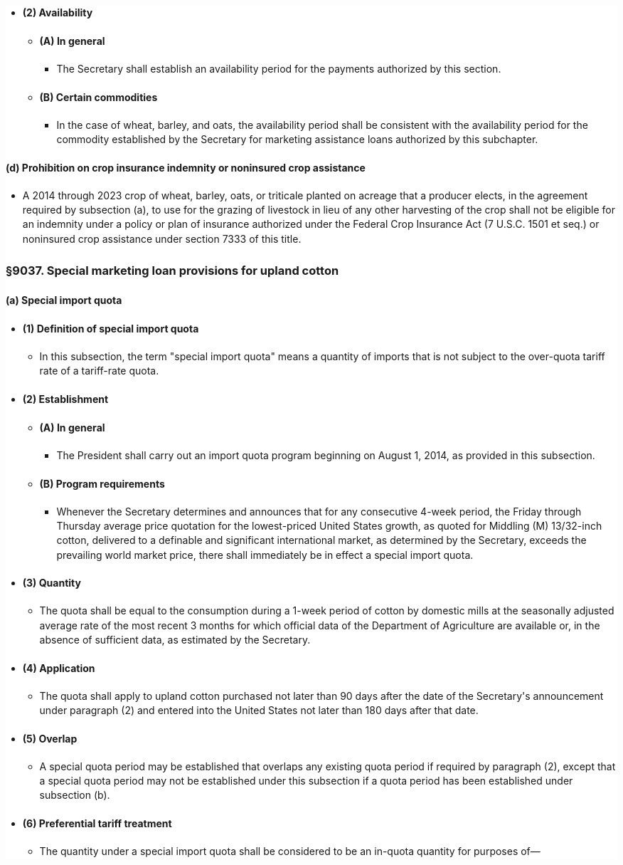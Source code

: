 * #### (2) Availability
  * #### (A) In general
    * The Secretary shall establish an availability period for the payments authorized by this section.

  * #### (B) Certain commodities
    * In the case of wheat, barley, and oats, the availability period shall be consistent with the availability period for the commodity established by the Secretary for marketing assistance loans authorized by this subchapter.

#### (d) Prohibition on crop insurance indemnity or noninsured crop assistance
* A 2014 through 2023 crop of wheat, barley, oats, or triticale planted on acreage that a producer elects, in the agreement required by subsection (a), to use for the grazing of livestock in lieu of any other harvesting of the crop shall not be eligible for an indemnity under a policy or plan of insurance authorized under the Federal Crop Insurance Act (7 U.S.C. 1501 et seq.) or noninsured crop assistance under section 7333 of this title.

### §9037. Special marketing loan provisions for upland cotton
#### (a) Special import quota
* #### (1) Definition of special import quota
  * In this subsection, the term "special import quota" means a quantity of imports that is not subject to the over-quota tariff rate of a tariff-rate quota.

* #### (2) Establishment
  * #### (A) In general
    * The President shall carry out an import quota program beginning on August 1, 2014, as provided in this subsection.

  * #### (B) Program requirements
    * Whenever the Secretary determines and announces that for any consecutive 4-week period, the Friday through Thursday average price quotation for the lowest-priced United States growth, as quoted for Middling (M) 13/32-inch cotton, delivered to a definable and significant international market, as determined by the Secretary, exceeds the prevailing world market price, there shall immediately be in effect a special import quota.

* #### (3) Quantity
  * The quota shall be equal to the consumption during a 1-week period of cotton by domestic mills at the seasonally adjusted average rate of the most recent 3 months for which official data of the Department of Agriculture are available or, in the absence of sufficient data, as estimated by the Secretary.

* #### (4) Application
  * The quota shall apply to upland cotton purchased not later than 90 days after the date of the Secretary's announcement under paragraph (2) and entered into the United States not later than 180 days after that date.

* #### (5) Overlap
  * A special quota period may be established that overlaps any existing quota period if required by paragraph (2), except that a special quota period may not be established under this subsection if a quota period has been established under subsection (b).

* #### (6) Preferential tariff treatment
  * The quantity under a special import quota shall be considered to be an in-quota quantity for purposes of—
